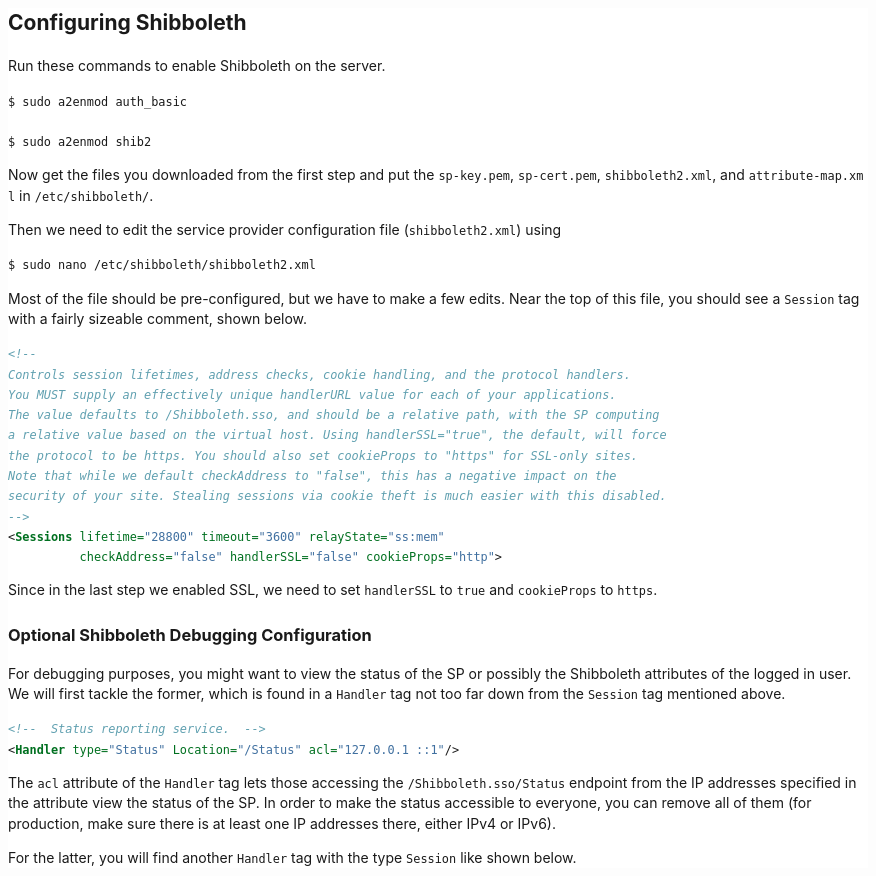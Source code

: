 
## Configuring Shibboleth

Run these commands to enable Shibboleth on the server.

```bash
$ sudo a2enmod auth_basic

$ sudo a2enmod shib2
```

Now get the files you downloaded from the first step and put the `sp-key.pem`, `sp-cert.pem`, `shibboleth2.xml`, and `attribute-map.xml` in `/etc/shibboleth/`.


Then we need to edit the service provider configuration file (`shibboleth2.xml`) using 

```bash
$ sudo nano /etc/shibboleth/shibboleth2.xml
```

Most of the file should be pre-configured, but we have to make a few edits. Near the top of this file, you should see a `Session` tag with a fairly sizeable comment, shown below.

```xml
<!--
Controls session lifetimes, address checks, cookie handling, and the protocol handlers.
You MUST supply an effectively unique handlerURL value for each of your applications.
The value defaults to /Shibboleth.sso, and should be a relative path, with the SP computing
a relative value based on the virtual host. Using handlerSSL="true", the default, will force
the protocol to be https. You should also set cookieProps to "https" for SSL-only sites.
Note that while we default checkAddress to "false", this has a negative impact on the
security of your site. Stealing sessions via cookie theft is much easier with this disabled.
-->
<Sessions lifetime="28800" timeout="3600" relayState="ss:mem"
          checkAddress="false" handlerSSL="false" cookieProps="http">
```

Since in the last step we enabled SSL, we need to set `handlerSSL` to `true` and `cookieProps` to `https`.

### Optional Shibboleth Debugging Configuration

For debugging purposes, you might want to view the status of the SP or possibly the Shibboleth attributes of the logged in user. We will first tackle the former, which is found in a `Handler` tag not too far down from the `Session` tag mentioned above.

```xml
<!--  Status reporting service.  -->
<Handler type="Status" Location="/Status" acl="127.0.0.1 ::1"/>
```

The `acl` attribute of the `Handler` tag lets those accessing the `/Shibboleth.sso/Status` endpoint from the IP addresses specified in the attribute view the status of the SP. In order to make the status accessible to everyone, you can remove all of them (for production, make sure there is at least one IP addresses there, either IPv4 or IPv6).

For the latter, you will find another `Handler` tag with the type `Session` like shown below.
